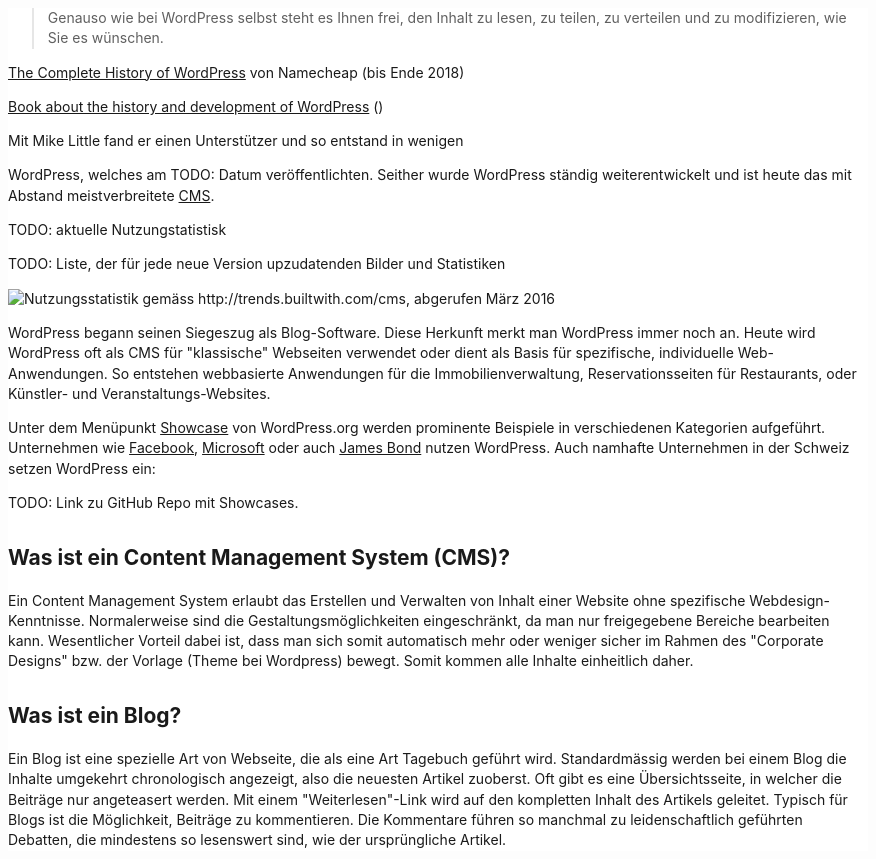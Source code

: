 > Genauso wie bei WordPress selbst steht es Ihnen frei, den Inhalt zu lesen, zu teilen, zu verteilen und zu modifizieren, wie Sie es wünschen.





[The Complete History of WordPress](https://www.namecheap.com/wordpress/history-of-wordpress/) von Namecheap (bis Ende 2018)

[Book about the history and development of WordPress](https://github.com/WordPress/book) ()





Mit Mike Little fand er einen Unterstützer und so entstand in wenigen





WordPress, welches am TODO: Datum veröffentlichten. Seither wurde WordPress ständig weiterentwickelt und ist heute das mit Abstand meistverbreitete [CMS](#cms).



TODO: aktuelle Nutzungstatistisk

TODO: Liste, der für jede neue Version upzudatenden Bilder und Statistiken



![Nutzungsstatistik gemäss http://trends.builtwith.com/cms, abgerufen März 2016](images/v4.5/builtwith.png)

WordPress begann seinen Siegeszug als Blog-Software. Diese Herkunft merkt man WordPress immer noch an. Heute wird WordPress oft als CMS für "klassische" Webseiten verwendet oder dient als Basis für spezifische, individuelle Web-Anwendungen. So entstehen webbasierte Anwendungen für die Immobilienverwaltung, Reservationsseiten für Restaurants, oder Künstler- und Veranstaltungs-Websites.

Unter dem Menüpunkt [Showcase](https://wordpress.org/showcase/) von WordPress.org werden prominente Beispiele in verschiedenen Kategorien aufgeführt. Unternehmen wie [Facebook](https://newsroom.fb.com/), [Microsoft](http://blogs.microsoft.com/) oder auch [James Bond](http://www.007.com/) nutzen WordPress. Auch namhafte Unternehmen in der Schweiz setzen WordPress ein: 



TODO: Link zu GitHub Repo mit Showcases.



## Was ist ein Content Management System (CMS)?

Ein Content Management System erlaubt das Erstellen und Verwalten von Inhalt einer Website ohne spezifische Webdesign-Kenntnisse. Normalerweise sind die Gestaltungsmöglichkeiten eingeschränkt, da man nur freigegebene Bereiche bearbeiten kann. Wesentlicher Vorteil dabei ist, dass man sich somit automatisch mehr oder weniger sicher im Rahmen des "Corporate Designs" bzw. der Vorlage (Theme bei Wordpress) bewegt. Somit kommen alle Inhalte einheitlich daher.

## Was ist ein Blog?

Ein Blog ist eine spezielle Art von Webseite, die als eine Art Tagebuch geführt wird. Standardmässig werden bei einem Blog die Inhalte umgekehrt chronologisch angezeigt, also die neuesten Artikel zuoberst. Oft gibt es eine Übersichtsseite, in welcher die Beiträge nur angeteasert werden. Mit einem "Weiterlesen"-Link wird auf den kompletten Inhalt des Artikels geleitet.
Typisch für Blogs ist die Möglichkeit, Beiträge zu kommentieren.  Die Kommentare führen so manchmal zu leidenschaftlich geführten Debatten, die mindestens so lesenswert sind, wie der ursprüngliche Artikel. 
